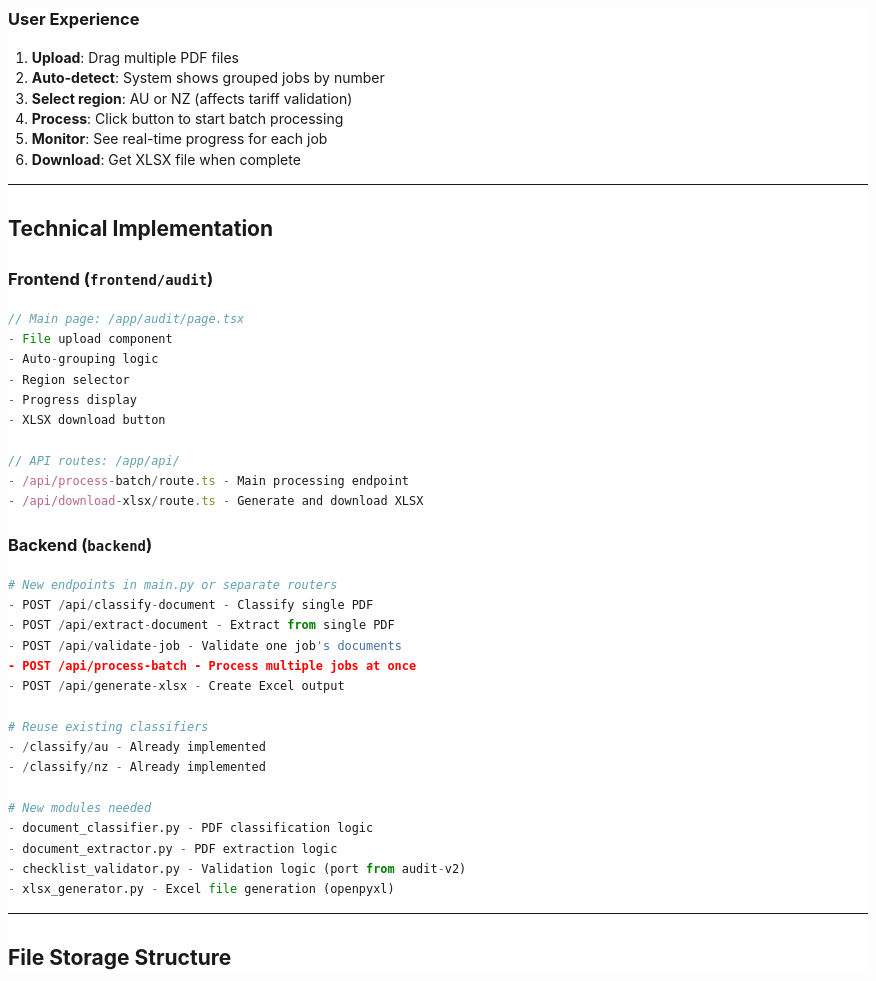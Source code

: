 ### User Experience
1. **Upload**: Drag multiple PDF files
2. **Auto-detect**: System shows grouped jobs by number
3. **Select region**: AU or NZ (affects tariff validation)
4. **Process**: Click button to start batch processing
5. **Monitor**: See real-time progress for each job
6. **Download**: Get XLSX file when complete

---

## Technical Implementation

### Frontend (`frontend/audit`)
```typescript
// Main page: /app/audit/page.tsx
- File upload component
- Auto-grouping logic
- Region selector
- Progress display
- XLSX download button

// API routes: /app/api/
- /api/process-batch/route.ts - Main processing endpoint
- /api/download-xlsx/route.ts - Generate and download XLSX
```

### Backend (`backend`)
```python
# New endpoints in main.py or separate routers
- POST /api/classify-document - Classify single PDF
- POST /api/extract-document - Extract from single PDF
- POST /api/validate-job - Validate one job's documents
- POST /api/process-batch - Process multiple jobs at once
- POST /api/generate-xlsx - Create Excel output

# Reuse existing classifiers
- /classify/au - Already implemented
- /classify/nz - Already implemented

# New modules needed
- document_classifier.py - PDF classification logic
- document_extractor.py - PDF extraction logic
- checklist_validator.py - Validation logic (port from audit-v2)
- xlsx_generator.py - Excel file generation (openpyxl)
```

---

## File Storage Structure
